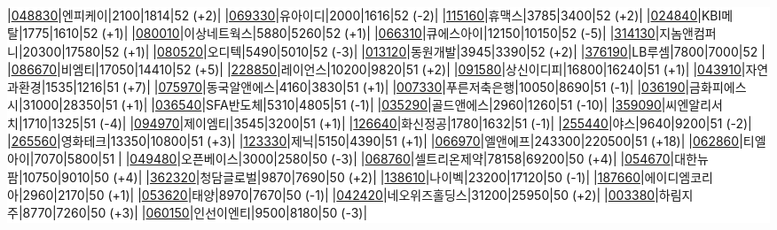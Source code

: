|[048830](https://finance.daum.net/quotes/A048830)|엔피케이|2100|1814|52 (+2)|
|[069330](https://finance.daum.net/quotes/A069330)|유아이디|2000|1616|52 (-2)|
|[115160](https://finance.daum.net/quotes/A115160)|휴맥스|3785|3400|52 (+2)|
|[024840](https://finance.daum.net/quotes/A024840)|KBI메탈|1775|1610|52 (+1)|
|[080010](https://finance.daum.net/quotes/A080010)|이상네트웍스|5880|5260|52 (+1)|
|[066310](https://finance.daum.net/quotes/A066310)|큐에스아이|12150|10150|52 (-5)|
|[314130](https://finance.daum.net/quotes/A314130)|지놈앤컴퍼니|20300|17580|52 (+1)|
|[080520](https://finance.daum.net/quotes/A080520)|오디텍|5490|5010|52 (-3)|
|[013120](https://finance.daum.net/quotes/A013120)|동원개발|3945|3390|52 (+2)|
|[376190](https://finance.daum.net/quotes/A376190)|LB루셈|7800|7000|52 |
|[086670](https://finance.daum.net/quotes/A086670)|비엠티|17050|14410|52 (+5)|
|[228850](https://finance.daum.net/quotes/A228850)|레이언스|10200|9820|51 (+2)|
|[091580](https://finance.daum.net/quotes/A091580)|상신이디피|16800|16240|51 (+1)|
|[043910](https://finance.daum.net/quotes/A043910)|자연과환경|1535|1216|51 (+7)|
|[075970](https://finance.daum.net/quotes/A075970)|동국알앤에스|4160|3830|51 (+1)|
|[007330](https://finance.daum.net/quotes/A007330)|푸른저축은행|10050|8690|51 (-1)|
|[036190](https://finance.daum.net/quotes/A036190)|금화피에스시|31000|28350|51 (+1)|
|[036540](https://finance.daum.net/quotes/A036540)|SFA반도체|5310|4805|51 (-1)|
|[035290](https://finance.daum.net/quotes/A035290)|골드앤에스|2960|1260|51 (-10)|
|[359090](https://finance.daum.net/quotes/A359090)|씨엔알리서치|1710|1325|51 (-4)|
|[094970](https://finance.daum.net/quotes/A094970)|제이엠티|3545|3200|51 (+1)|
|[126640](https://finance.daum.net/quotes/A126640)|화신정공|1780|1632|51 (-1)|
|[255440](https://finance.daum.net/quotes/A255440)|야스|9640|9200|51 (-2)|
|[265560](https://finance.daum.net/quotes/A265560)|영화테크|13350|10800|51 (+3)|
|[123330](https://finance.daum.net/quotes/A123330)|제닉|5150|4390|51 (+1)|
|[066970](https://finance.daum.net/quotes/A066970)|엘앤에프|243300|220500|51 (+18)|
|[062860](https://finance.daum.net/quotes/A062860)|티엘아이|7070|5800|51 |
|[049480](https://finance.daum.net/quotes/A049480)|오픈베이스|3000|2580|50 (-3)|
|[068760](https://finance.daum.net/quotes/A068760)|셀트리온제약|78158|69200|50 (+4)|
|[054670](https://finance.daum.net/quotes/A054670)|대한뉴팜|10750|9010|50 (+4)|
|[362320](https://finance.daum.net/quotes/A362320)|청담글로벌|9870|7690|50 (+2)|
|[138610](https://finance.daum.net/quotes/A138610)|나이벡|23200|17120|50 (-1)|
|[187660](https://finance.daum.net/quotes/A187660)|에이디엠코리아|2960|2170|50 (+1)|
|[053620](https://finance.daum.net/quotes/A053620)|태양|8970|7670|50 (-1)|
|[042420](https://finance.daum.net/quotes/A042420)|네오위즈홀딩스|31200|25950|50 (+2)|
|[003380](https://finance.daum.net/quotes/A003380)|하림지주|8770|7260|50 (+3)|
|[060150](https://finance.daum.net/quotes/A060150)|인선이엔티|9500|8180|50 (-3)|